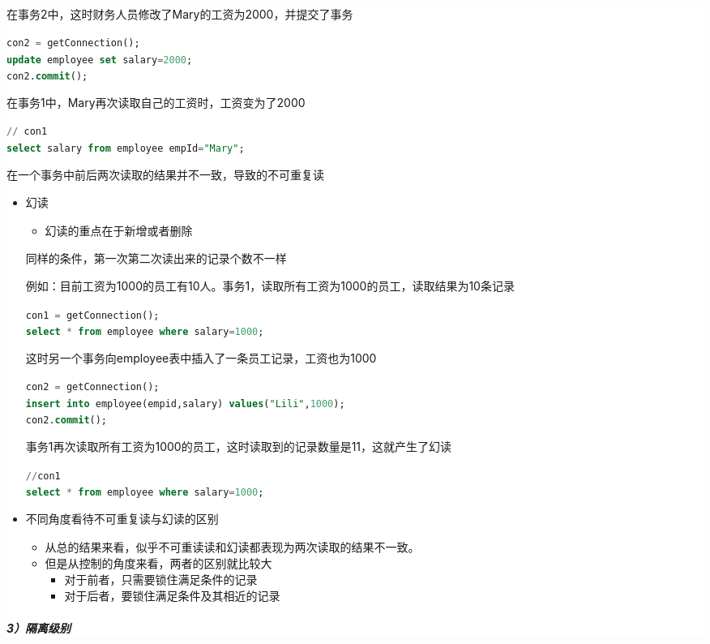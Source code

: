   在事务2中，这时财务人员修改了Mary的工资为2000，并提交了事务

  ```sql
  con2 = getConnection();
  update employee set salary=2000;
  con2.commit();
  
  ```

  在事务1中，Mary再次读取自己的工资时，工资变为了2000

  ```sql
  // con1
  select salary from employee empId="Mary";
  
  ```

  在一个事务中前后两次读取的结果并不一致，导致的不可重复读



- 幻读

  - 幻读的重点在于新增或者删除

  同样的条件，第一次第二次读出来的记录个数不一样

  例如：目前工资为1000的员工有10人。事务1，读取所有工资为1000的员工，读取结果为10条记录

  ```sql
  con1 = getConnection();
  select * from employee where salary=1000;
  
  ```

  这时另一个事务向employee表中插入了一条员工记录，工资也为1000

  ```sql
  con2 = getConnection();
  insert into employee(empid,salary) values("Lili",1000);
  con2.commit();
  
  ```

  事务1再次读取所有工资为1000的员工，这时读取到的记录数量是11，这就产生了幻读

  ```sql
  //con1
  select * from employee where salary=1000;
  
  ```

- 不同角度看待不可重复读与幻读的区别

  - 从总的结果来看，似乎不可重读读和幻读都表现为两次读取的结果不一致。
  - 但是从控制的角度来看，两者的区别就比较大
    - 对于前者，只需要锁住满足条件的记录
    - 对于后者，要锁住满足条件及其相近的记录

##### 3）隔离级别
